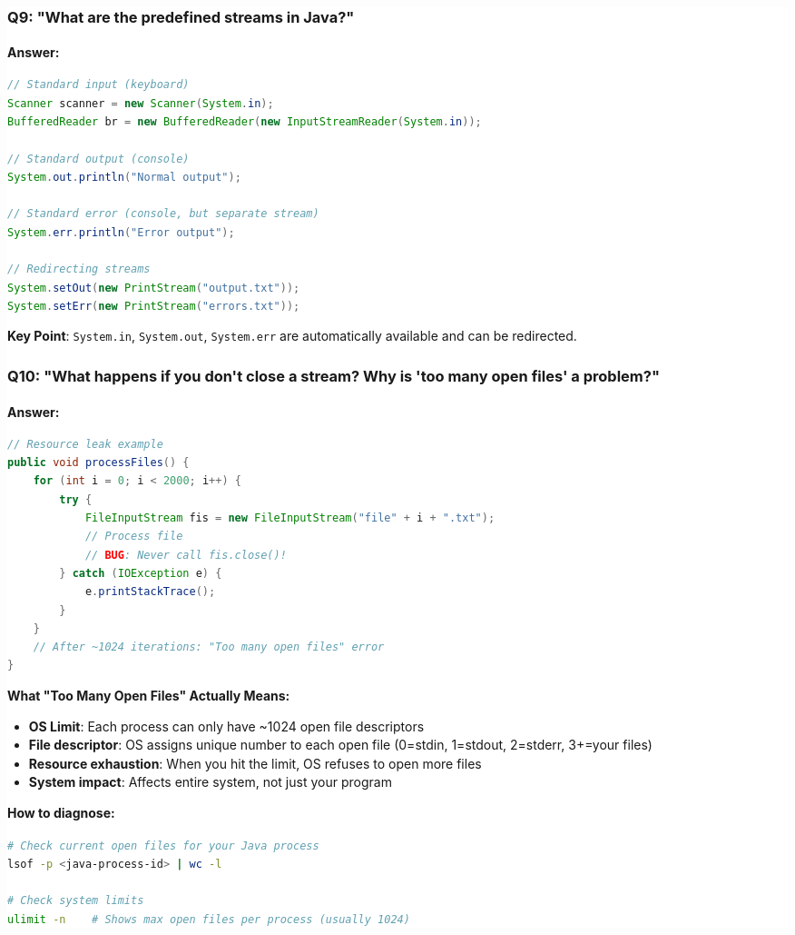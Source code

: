 ### Q9: "What are the predefined streams in Java?"
**Answer:**
```java
// Standard input (keyboard)
Scanner scanner = new Scanner(System.in);
BufferedReader br = new BufferedReader(new InputStreamReader(System.in));

// Standard output (console)
System.out.println("Normal output");

// Standard error (console, but separate stream)
System.err.println("Error output");

// Redirecting streams
System.setOut(new PrintStream("output.txt"));
System.setErr(new PrintStream("errors.txt"));
```
**Key Point**: `System.in`, `System.out`, `System.err` are automatically available and can be redirected.

### Q10: "What happens if you don't close a stream? Why is 'too many open files' a problem?"
**Answer:**
```java
// Resource leak example
public void processFiles() {
    for (int i = 0; i < 2000; i++) {
        try {
            FileInputStream fis = new FileInputStream("file" + i + ".txt");
            // Process file
            // BUG: Never call fis.close()!
        } catch (IOException e) {
            e.printStackTrace();
        }
    }
    // After ~1024 iterations: "Too many open files" error
}
```

**What "Too Many Open Files" Actually Means:**
- **OS Limit**: Each process can only have ~1024 open file descriptors
- **File descriptor**: OS assigns unique number to each open file (0=stdin, 1=stdout, 2=stderr, 3+=your files)
- **Resource exhaustion**: When you hit the limit, OS refuses to open more files
- **System impact**: Affects entire system, not just your program

**How to diagnose:**
```bash
# Check current open files for your Java process
lsof -p <java-process-id> | wc -l

# Check system limits
ulimit -n    # Shows max open files per process (usually 1024)
```
